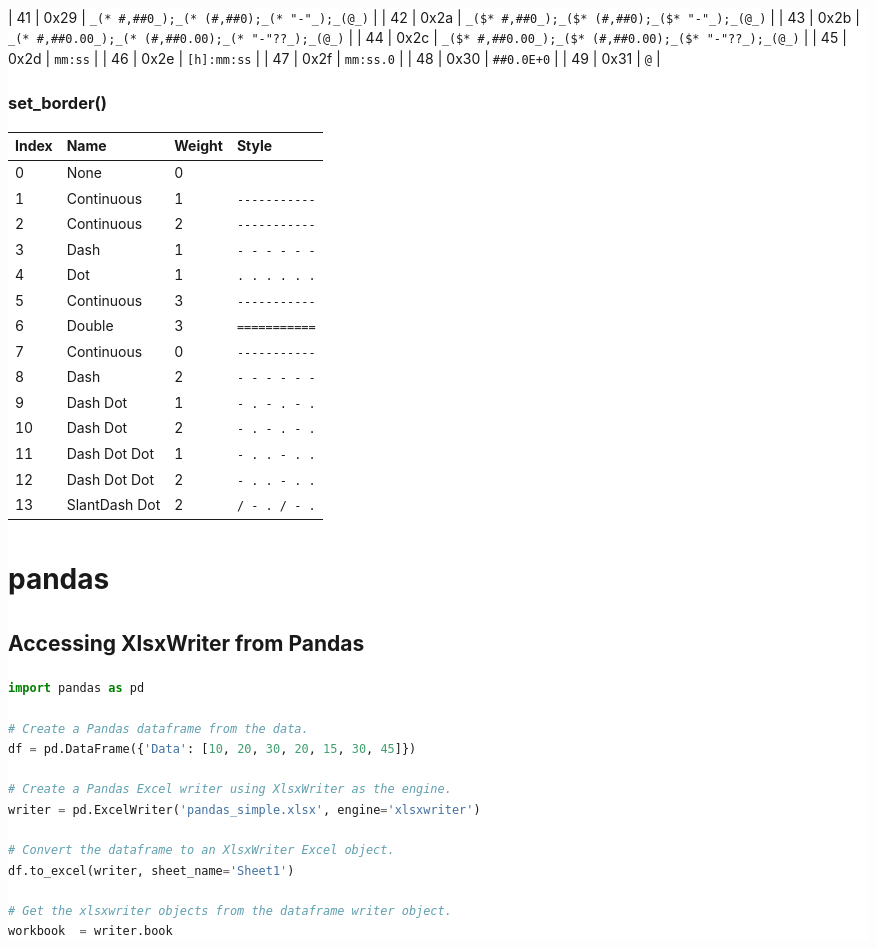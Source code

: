 | 41    | 0x29  | `_(* #,##0_);_(* (#,##0);_(* "-"_);_(@_)`            |
| 42    | 0x2a  | `_($* #,##0_);_($* (#,##0);_($* "-"_);_(@_)`         |
| 43    | 0x2b  | `_(* #,##0.00_);_(* (#,##0.00);_(* "-"??_);_(@_)`    |
| 44    | 0x2c  | `_($* #,##0.00_);_($* (#,##0.00);_($* "-"??_);_(@_)` |
| 45    | 0x2d  | `mm:ss`                                              |
| 46    | 0x2e  | `[h]:mm:ss`                                          |
| 47    | 0x2f  | `mm:ss.0`                                            |
| 48    | 0x30  | `##0.0E+0`                                           |
| 49    | 0x31  | `@`                                                  |

### set_border()

| Index | Name          | Weight | Style         |
| :---- | :------------ | :----- | :------------ |
| 0     | None          | 0      |               |
| 1     | Continuous    | 1      | `-----------` |
| 2     | Continuous    | 2      | `-----------` |
| 3     | Dash          | 1      | `- - - - - -` |
| 4     | Dot           | 1      | `. . . . . .` |
| 5     | Continuous    | 3      | `-----------` |
| 6     | Double        | 3      | `===========` |
| 7     | Continuous    | 0      | `-----------` |
| 8     | Dash          | 2      | `- - - - - -` |
| 9     | Dash Dot      | 1      | `- . - . - .` |
| 10    | Dash Dot      | 2      | `- . - . - .` |
| 11    | Dash Dot Dot  | 1      | `- . . - . .` |
| 12    | Dash Dot Dot  | 2      | `- . . - . .` |
| 13    | SlantDash Dot | 2      | `/ - . / - .` |

# pandas

## Accessing XlsxWriter from Pandas

```python
import pandas as pd

# Create a Pandas dataframe from the data.
df = pd.DataFrame({'Data': [10, 20, 30, 20, 15, 30, 45]})

# Create a Pandas Excel writer using XlsxWriter as the engine.
writer = pd.ExcelWriter('pandas_simple.xlsx', engine='xlsxwriter')

# Convert the dataframe to an XlsxWriter Excel object.
df.to_excel(writer, sheet_name='Sheet1')

# Get the xlsxwriter objects from the dataframe writer object.
workbook  = writer.book
```
